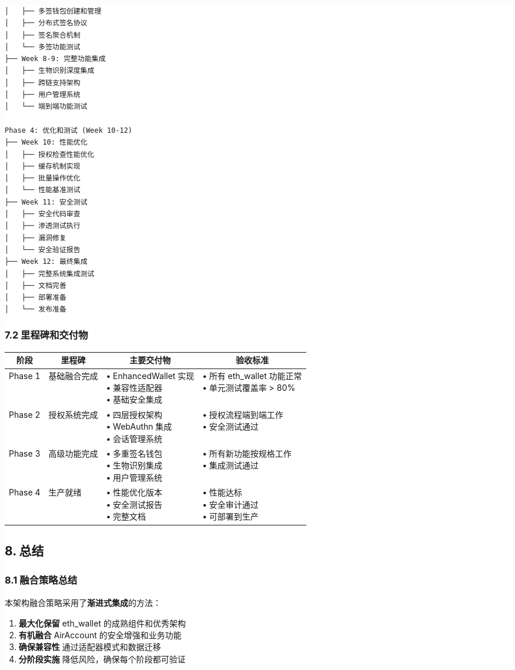 ```
│   ├── 多签钱包创建和管理
│   ├── 分布式签名协议
│   ├── 签名聚合机制
│   └── 多签功能测试
├── Week 8-9: 完整功能集成
│   ├── 生物识别深度集成
│   ├── 跨链支持架构
│   ├── 用户管理系统
│   └── 端到端功能测试

Phase 4: 优化和测试 (Week 10-12)
├── Week 10: 性能优化
│   ├── 授权检查性能优化
│   ├── 缓存机制实现
│   ├── 批量操作优化
│   └── 性能基准测试
├── Week 11: 安全测试
│   ├── 安全代码审查
│   ├── 渗透测试执行
│   ├── 漏洞修复
│   └── 安全验证报告
├── Week 12: 最终集成
│   ├── 完整系统集成测试
│   ├── 文档完善
│   ├── 部署准备
│   └── 发布准备
```

### 7.2 里程碑和交付物

| 阶段 | 里程碑 | 主要交付物 | 验收标准 |
|------|--------|-----------|----------|
| Phase 1 | 基础融合完成 | • EnhancedWallet 实现<br>• 兼容性适配器<br>• 基础安全集成 | • 所有 eth_wallet 功能正常<br>• 单元测试覆盖率 > 80% |
| Phase 2 | 授权系统完成 | • 四层授权架构<br>• WebAuthn 集成<br>• 会话管理系统 | • 授权流程端到端工作<br>• 安全测试通过 |
| Phase 3 | 高级功能完成 | • 多重签名钱包<br>• 生物识别集成<br>• 用户管理系统 | • 所有新功能按规格工作<br>• 集成测试通过 |
| Phase 4 | 生产就绪 | • 性能优化版本<br>• 安全测试报告<br>• 完整文档 | • 性能达标<br>• 安全审计通过<br>• 可部署到生产 |

## 8. 总结

### 8.1 融合策略总结

本架构融合策略采用了**渐进式集成**的方法：

1. **最大化保留** eth_wallet 的成熟组件和优秀架构
2. **有机融合** AirAccount 的安全增强和业务功能
3. **确保兼容性** 通过适配器模式和数据迁移
4. **分阶段实施** 降低风险，确保每个阶段都可验证
